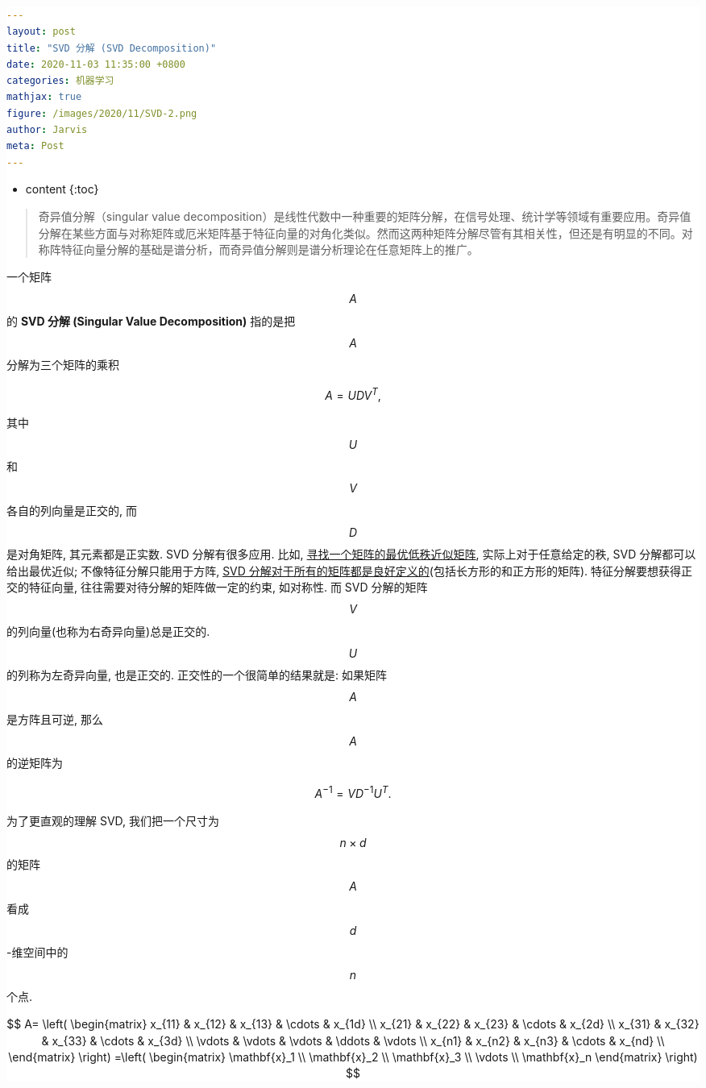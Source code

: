 ```yaml
---
layout: post
title: "SVD 分解 (SVD Decomposition)"
date: 2020-11-03 11:35:00 +0800
categories: 机器学习
mathjax: true
figure: /images/2020/11/SVD-2.png
author: Jarvis
meta: Post
---
```


* content
{:toc}




> 奇异值分解（singular value decomposition）是线性代数中一种重要的矩阵分解，在信号处理、统计学等领域有重要应用。奇异值分解在某些方面与对称矩阵或厄米矩阵基于特征向量的对角化类似。然而这两种矩阵分解尽管有其相关性，但还是有明显的不同。对称阵特征向量分解的基础是谱分析，而奇异值分解则是谱分析理论在任意矩阵上的推广。

一个矩阵 $$A$$ 的 **SVD 分解 (Singular Value Decomposition)** 指的是把 $$A$$ 分解为三个矩阵的乘积 

$$
A=UDV^T,
$$

其中 $$U$$ 和 $$V$$ 各自的列向量是正交的, 而 $$D$$ 是对角矩阵, 其元素都是正实数. SVD 分解有很多应用. 比如, <u>寻找一个矩阵的最优低秩近似矩阵</u>, 实际上对于任意给定的秩, SVD 分解都可以给出最优近似; 不像特征分解只能用于方阵, <u>SVD 分解对于所有的矩阵都是良好定义的</u>(包括长方形的和正方形的矩阵). 特征分解要想获得正交的特征向量, 往往需要对待分解的矩阵做一定的约束, 如对称性. 而 SVD 分解的矩阵 $$V$$ 的列向量(也称为右奇异向量)总是正交的. $$U$$ 的列称为左奇异向量, 也是正交的. 正交性的一个很简单的结果就是: 如果矩阵 $$A$$ 是方阵且可逆, 那么 $$A$$ 的逆矩阵为 

$$
A^{-1} = VD^{-1}U^T.
$$

为了更直观的理解 SVD, 我们把一个尺寸为 $$n\times d$$ 的矩阵 $$A$$ 看成 $$d$$-维空间中的 $$n$$ 个点. 

$$
A=
\left(
\begin{matrix}
x_{11} & x_{12} & x_{13} & \cdots & x_{1d} \\ 
x_{21} & x_{22} & x_{23} & \cdots & x_{2d} \\ 
x_{31} & x_{32} & x_{33} & \cdots & x_{3d} \\ 
\vdots & \vdots & \vdots & \ddots & \vdots \\ 
x_{n1} & x_{n2} & x_{n3} & \cdots & x_{nd} \\ 
\end{matrix}
\right)
=\left(
\begin{matrix}
\mathbf{x}_1 \\ \mathbf{x}_2 \\ \mathbf{x}_3 \\ \vdots \\ \mathbf{x}_n
\end{matrix}
\right)
$$

